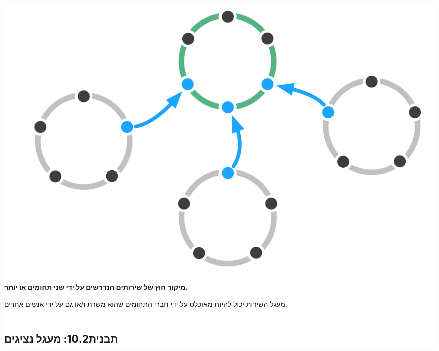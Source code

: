 ![right,fit](img/structural-patterns/service-circle.png)

**מיקור חוץ של שירותים הנדרשים על ידי שני תחומים או יותר.**

מעגל השירות יכול להיות מאוכלס על ידי חברי התחומים שהוא משרת ו/או גם על ידי אנשים אחרים.

---

## תבנית10.2: מעגל נציגים

